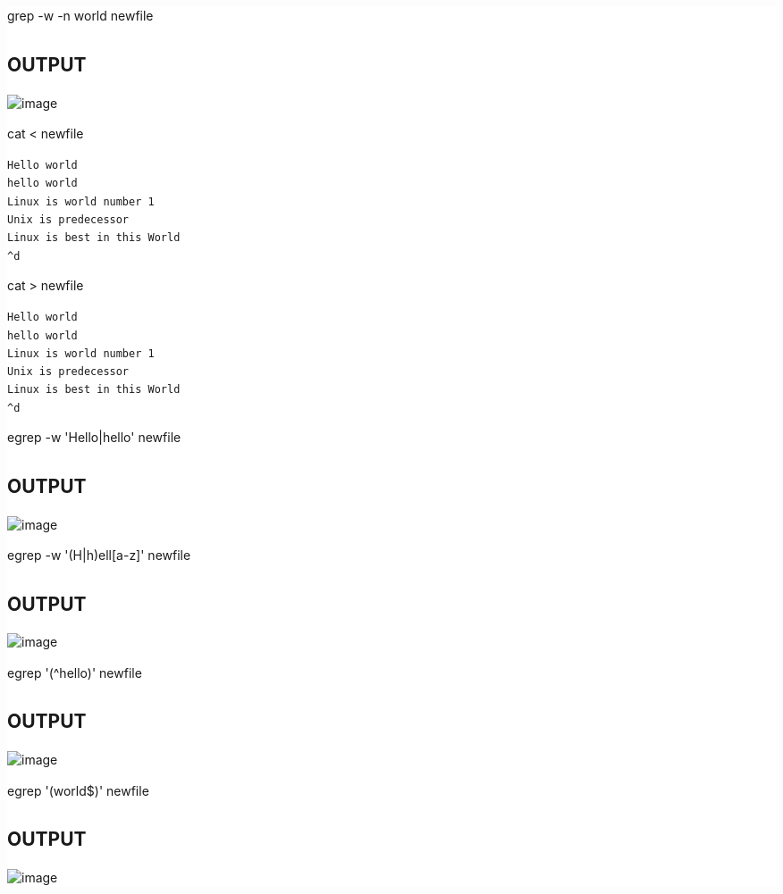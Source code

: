 

grep -w -n world newfile   
## OUTPUT

![image](https://github.com/NAVEEN23013059/OS-Linux-commands-Shell-script/assets/150319555/1332313e-80b2-4acd-b49a-168ff11a488a)

cat < newfile 
```
Hello world
hello world
Linux is world number 1
Unix is predecessor
Linux is best in this World
^d
```

cat > newfile
```
Hello world
hello world
Linux is world number 1
Unix is predecessor
Linux is best in this World
^d
 ```
egrep -w 'Hello|hello' newfile 
## OUTPUT

![image](https://github.com/NAVEEN23013059/OS-Linux-commands-Shell-script/assets/150319555/f3aec520-09e2-45a0-b049-ddb68ac7458e)



egrep -w '(H|h)ell[a-z]' newfile 
## OUTPUT


![image](https://github.com/NAVEEN23013059/OS-Linux-commands-Shell-script/assets/150319555/b341227c-91b3-4ad9-9807-08b80aa2f9ba)


egrep '(^hello)' newfile 
## OUTPUT
![image](https://github.com/NAVEEN23013059/OS-Linux-commands-Shell-script/assets/150319555/8c63549c-d7be-4741-9878-85dc4f75e5f5)



egrep '(world$)' newfile 
## OUTPUT
![image](https://github.com/NAVEEN23013059/OS-Linux-commands-Shell-script/assets/150319555/7a28cc50-eb38-4a82-a14f-037e74546a16)


